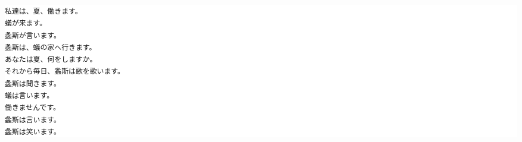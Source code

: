 ```terminal
私達は、夏、働きます。
蟻が来ます。
螽斯が言います。
螽斯は、蟻の家へ行きます。
あなたは夏、何をしますか。
それから毎日、螽斯は歌を歌います。
螽斯は聞きます。
蟻は言います。
働きませんです。
螽斯は言います。
螽斯は笑います。
```